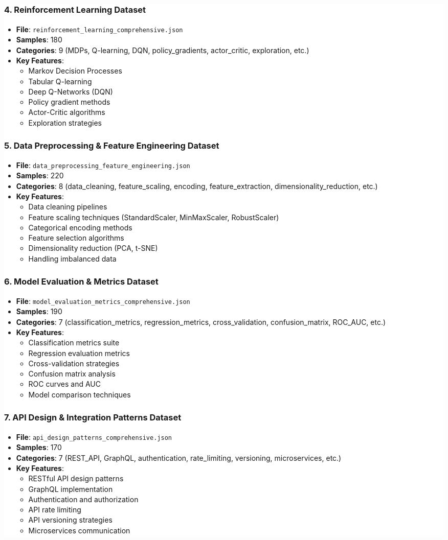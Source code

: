 ### 4. **Reinforcement Learning Dataset**
- **File**: `reinforcement_learning_comprehensive.json`
- **Samples**: 180
- **Categories**: 9 (MDPs, Q-learning, DQN, policy_gradients, actor_critic, exploration, etc.)
- **Key Features**:
  - Markov Decision Processes
  - Tabular Q-learning
  - Deep Q-Networks (DQN)
  - Policy gradient methods
  - Actor-Critic algorithms
  - Exploration strategies

### 5. **Data Preprocessing & Feature Engineering Dataset**
- **File**: `data_preprocessing_feature_engineering.json`
- **Samples**: 220
- **Categories**: 8 (data_cleaning, feature_scaling, encoding, feature_extraction, dimensionality_reduction, etc.)
- **Key Features**:
  - Data cleaning pipelines
  - Feature scaling techniques (StandardScaler, MinMaxScaler, RobustScaler)
  - Categorical encoding methods
  - Feature selection algorithms
  - Dimensionality reduction (PCA, t-SNE)
  - Handling imbalanced data

### 6. **Model Evaluation & Metrics Dataset**
- **File**: `model_evaluation_metrics_comprehensive.json`
- **Samples**: 190
- **Categories**: 7 (classification_metrics, regression_metrics, cross_validation, confusion_matrix, ROC_AUC, etc.)
- **Key Features**:
  - Classification metrics suite
  - Regression evaluation metrics
  - Cross-validation strategies
  - Confusion matrix analysis
  - ROC curves and AUC
  - Model comparison techniques

### 7. **API Design & Integration Patterns Dataset**
- **File**: `api_design_patterns_comprehensive.json`
- **Samples**: 170
- **Categories**: 7 (REST_API, GraphQL, authentication, rate_limiting, versioning, microservices, etc.)
- **Key Features**:
  - RESTful API design patterns
  - GraphQL implementation
  - Authentication and authorization
  - API rate limiting
  - API versioning strategies
  - Microservices communication
